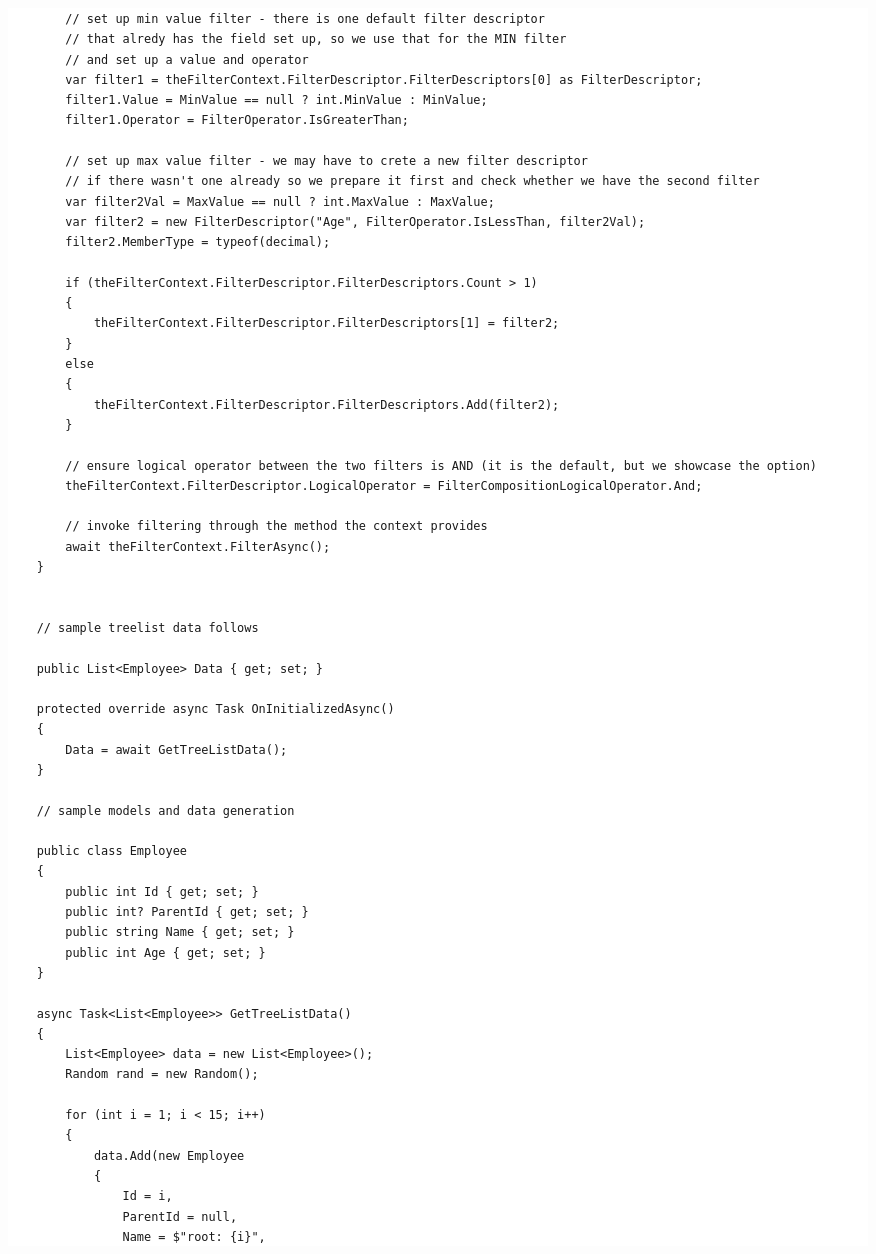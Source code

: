````CSHTML
        // set up min value filter - there is one default filter descriptor
        // that alredy has the field set up, so we use that for the MIN filter
        // and set up a value and operator
        var filter1 = theFilterContext.FilterDescriptor.FilterDescriptors[0] as FilterDescriptor;
        filter1.Value = MinValue == null ? int.MinValue : MinValue;
        filter1.Operator = FilterOperator.IsGreaterThan;

        // set up max value filter - we may have to crete a new filter descriptor
        // if there wasn't one already so we prepare it first and check whether we have the second filter
        var filter2Val = MaxValue == null ? int.MaxValue : MaxValue;
        var filter2 = new FilterDescriptor("Age", FilterOperator.IsLessThan, filter2Val);
        filter2.MemberType = typeof(decimal);

        if (theFilterContext.FilterDescriptor.FilterDescriptors.Count > 1)
        {
            theFilterContext.FilterDescriptor.FilterDescriptors[1] = filter2;
        }
        else
        {
            theFilterContext.FilterDescriptor.FilterDescriptors.Add(filter2);
        }

        // ensure logical operator between the two filters is AND (it is the default, but we showcase the option)
        theFilterContext.FilterDescriptor.LogicalOperator = FilterCompositionLogicalOperator.And;

        // invoke filtering through the method the context provides
        await theFilterContext.FilterAsync();
    }


    // sample treelist data follows

    public List<Employee> Data { get; set; }

    protected override async Task OnInitializedAsync()
    {
        Data = await GetTreeListData();
    }

    // sample models and data generation

    public class Employee
    {
        public int Id { get; set; }
        public int? ParentId { get; set; }
        public string Name { get; set; }
        public int Age { get; set; }
    }

    async Task<List<Employee>> GetTreeListData()
    {
        List<Employee> data = new List<Employee>();
        Random rand = new Random();

        for (int i = 1; i < 15; i++)
        {
            data.Add(new Employee
            {
                Id = i,
                ParentId = null,
                Name = $"root: {i}",
````